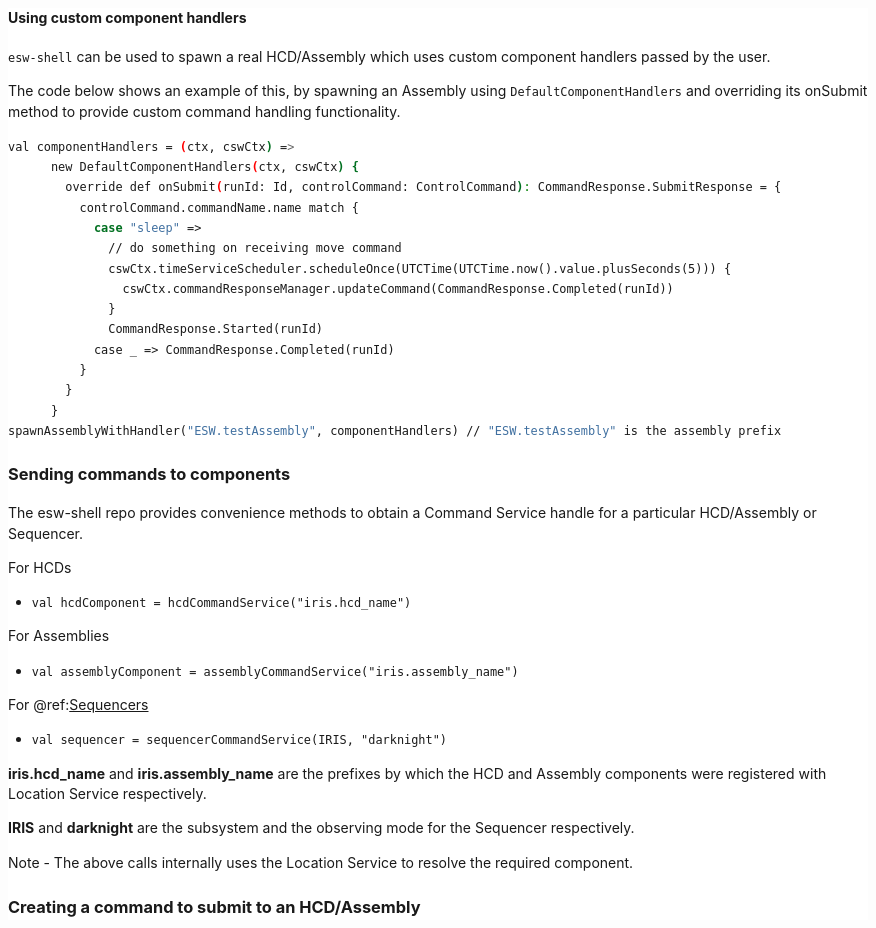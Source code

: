 #### Using custom component handlers

`esw-shell` can be used to spawn a real HCD/Assembly which uses custom component handlers passed by the user.

The code below shows an example of this, by spawning an Assembly using `DefaultComponentHandlers` and overriding
its onSubmit method to provide custom command handling functionality.

```bash
val componentHandlers = (ctx, cswCtx) =>
      new DefaultComponentHandlers(ctx, cswCtx) {
        override def onSubmit(runId: Id, controlCommand: ControlCommand): CommandResponse.SubmitResponse = {
          controlCommand.commandName.name match {
            case "sleep" =>
              // do something on receiving move command
              cswCtx.timeServiceScheduler.scheduleOnce(UTCTime(UTCTime.now().value.plusSeconds(5))) {
                cswCtx.commandResponseManager.updateCommand(CommandResponse.Completed(runId))
              }
              CommandResponse.Started(runId)
            case _ => CommandResponse.Completed(runId)
          }
        }
      }
spawnAssemblyWithHandler("ESW.testAssembly", componentHandlers) // "ESW.testAssembly" is the assembly prefix
```

### Sending commands to components

The esw-shell repo provides convenience methods to obtain a Command Service handle for a particular HCD/Assembly
or Sequencer.

For HCDs

- `val hcdComponent = hcdCommandService("iris.hcd_name")`

For Assemblies

- `val assemblyComponent = assemblyCommandService("iris.assembly_name")`

For @ref:[Sequencers](../technical/sequencer-tech.md)

- `val sequencer = sequencerCommandService(IRIS, "darknight")`

**iris.hcd_name** and **iris.assembly_name** are the prefixes by which the HCD and Assembly components were
registered with Location Service respectively.

**IRIS** and **darknight** are the subsystem and the observing mode for the Sequencer respectively.

Note - The above calls internally uses the Location Service to resolve the required component.

### Creating a command to submit to an HCD/Assembly
